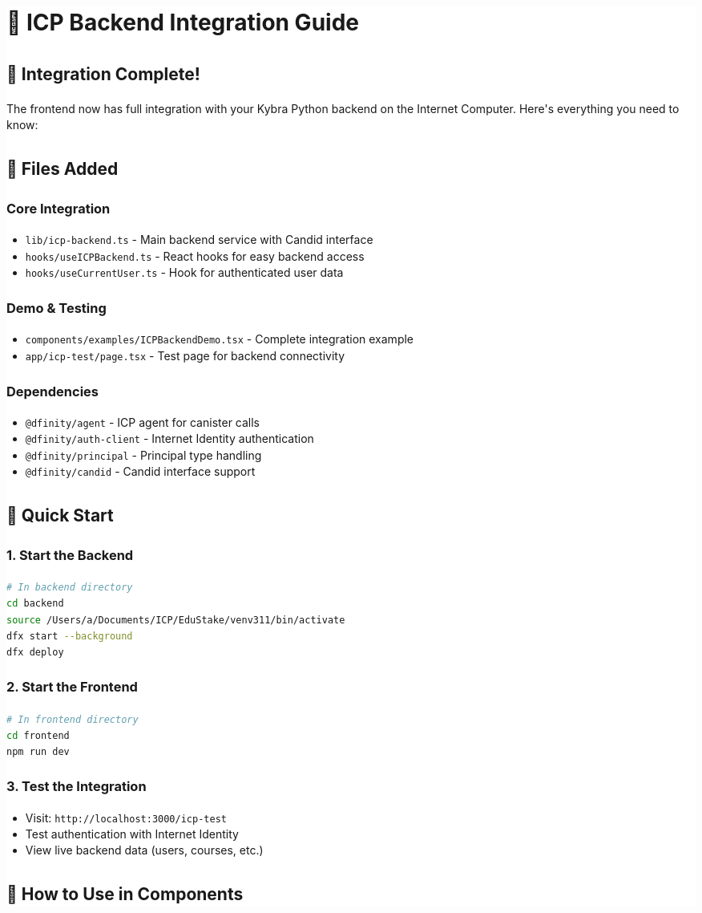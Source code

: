 # 🔗 ICP Backend Integration Guide

## 🎉 **Integration Complete!**

The frontend now has full integration with your Kybra Python backend on the Internet Computer. Here's everything you need to know:

## 📁 **Files Added**

### **Core Integration**
- `lib/icp-backend.ts` - Main backend service with Candid interface
- `hooks/useICPBackend.ts` - React hooks for easy backend access
- `hooks/useCurrentUser.ts` - Hook for authenticated user data

### **Demo & Testing**
- `components/examples/ICPBackendDemo.tsx` - Complete integration example
- `app/icp-test/page.tsx` - Test page for backend connectivity

### **Dependencies**
- `@dfinity/agent` - ICP agent for canister calls
- `@dfinity/auth-client` - Internet Identity authentication
- `@dfinity/principal` - Principal type handling
- `@dfinity/candid` - Candid interface support

## 🚀 **Quick Start**

### **1. Start the Backend**
```bash
# In backend directory
cd backend
source /Users/a/Documents/ICP/EduStake/venv311/bin/activate
dfx start --background
dfx deploy
```

### **2. Start the Frontend**
```bash
# In frontend directory
cd frontend
npm run dev
```

### **3. Test the Integration**
- Visit: `http://localhost:3000/icp-test`
- Test authentication with Internet Identity
- View live backend data (users, courses, etc.)

## 🔧 **How to Use in Components**
